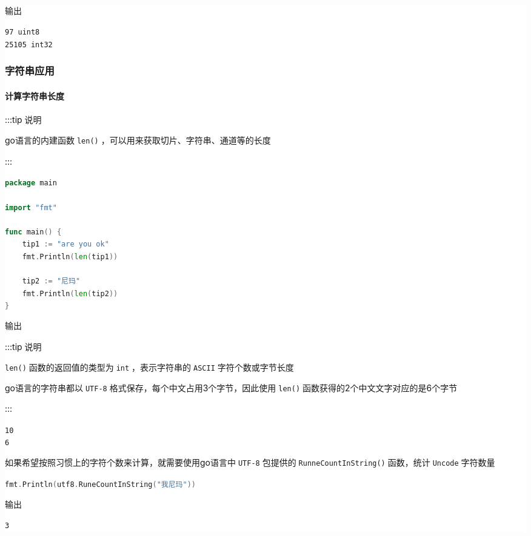 输出

```shell
97 uint8
25105 int32
```



### 字符串应用

#### 计算字符串长度

:::tip 说明

go语言的内建函数 `len()` ，可以用来获取切片、字符串、通道等的长度

:::



```go
package main

import "fmt"

func main() {
	tip1 := "are you ok"
	fmt.Println(len(tip1))

	tip2 := "尼玛"
	fmt.Println(len(tip2))
}
```

输出

:::tip 说明

`len()` 函数的返回值的类型为 `int` ，表示字符串的 `ASCII` 字符个数或字节长度 

go语言的字符串都以 `UTF-8` 格式保存，每个中文占用3个字节，因此使用 `len()` 函数获得的2个中文文字对应的是6个字节

:::

```shell
10
6
```



如果希望按照习惯上的字符个数来计算，就需要使用go语言中 `UTF-8` 包提供的 `RunneCountInString()` 函数，统计 `Uncode` 字符数量

```go
fmt.Println(utf8.RuneCountInString("我尼玛"))
```

输出

```shell
3
```
